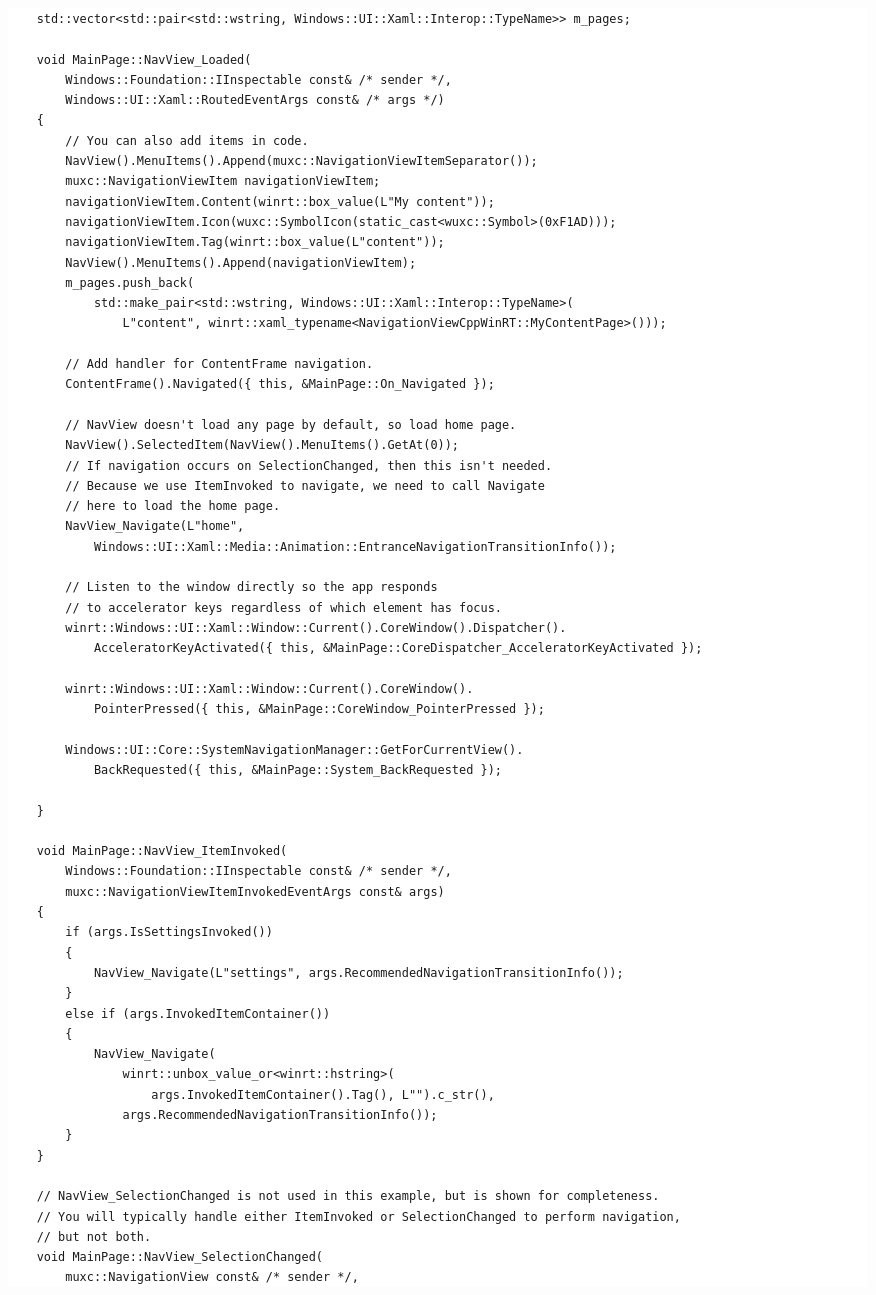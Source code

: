 ```cppwinrt
    std::vector<std::pair<std::wstring, Windows::UI::Xaml::Interop::TypeName>> m_pages;

    void MainPage::NavView_Loaded(
        Windows::Foundation::IInspectable const& /* sender */,
        Windows::UI::Xaml::RoutedEventArgs const& /* args */)
    {
        // You can also add items in code.
        NavView().MenuItems().Append(muxc::NavigationViewItemSeparator());
        muxc::NavigationViewItem navigationViewItem;
        navigationViewItem.Content(winrt::box_value(L"My content"));
        navigationViewItem.Icon(wuxc::SymbolIcon(static_cast<wuxc::Symbol>(0xF1AD)));
        navigationViewItem.Tag(winrt::box_value(L"content"));
        NavView().MenuItems().Append(navigationViewItem);
        m_pages.push_back(
            std::make_pair<std::wstring, Windows::UI::Xaml::Interop::TypeName>(
                L"content", winrt::xaml_typename<NavigationViewCppWinRT::MyContentPage>()));

        // Add handler for ContentFrame navigation.
        ContentFrame().Navigated({ this, &MainPage::On_Navigated });

        // NavView doesn't load any page by default, so load home page.
        NavView().SelectedItem(NavView().MenuItems().GetAt(0));
        // If navigation occurs on SelectionChanged, then this isn't needed.
        // Because we use ItemInvoked to navigate, we need to call Navigate
        // here to load the home page.
        NavView_Navigate(L"home",
            Windows::UI::Xaml::Media::Animation::EntranceNavigationTransitionInfo());

        // Listen to the window directly so the app responds
        // to accelerator keys regardless of which element has focus.
        winrt::Windows::UI::Xaml::Window::Current().CoreWindow().Dispatcher().
            AcceleratorKeyActivated({ this, &MainPage::CoreDispatcher_AcceleratorKeyActivated });
 
        winrt::Windows::UI::Xaml::Window::Current().CoreWindow().
            PointerPressed({ this, &MainPage::CoreWindow_PointerPressed });
 
        Windows::UI::Core::SystemNavigationManager::GetForCurrentView().
            BackRequested({ this, &MainPage::System_BackRequested });

    }

    void MainPage::NavView_ItemInvoked(
        Windows::Foundation::IInspectable const& /* sender */,
        muxc::NavigationViewItemInvokedEventArgs const& args)
    {
        if (args.IsSettingsInvoked())
        {
            NavView_Navigate(L"settings", args.RecommendedNavigationTransitionInfo());
        }
        else if (args.InvokedItemContainer())
        {
            NavView_Navigate(
                winrt::unbox_value_or<winrt::hstring>(
                    args.InvokedItemContainer().Tag(), L"").c_str(),
                args.RecommendedNavigationTransitionInfo());
        }
    }

    // NavView_SelectionChanged is not used in this example, but is shown for completeness.
    // You will typically handle either ItemInvoked or SelectionChanged to perform navigation,
    // but not both.
    void MainPage::NavView_SelectionChanged(
        muxc::NavigationView const& /* sender */,
```